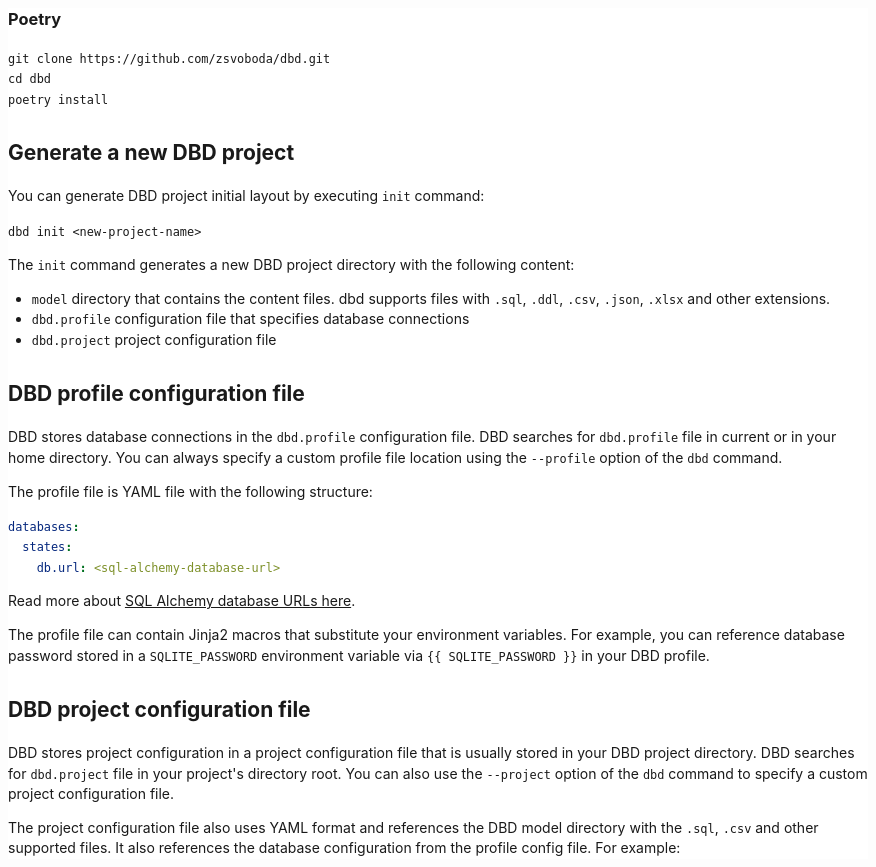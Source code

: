 ### Poetry

```shell
git clone https://github.com/zsvoboda/dbd.git
cd dbd
poetry install
``` 

## Generate a new DBD project
You can generate DBD project initial layout by executing `init` command:

```shell
dbd init <new-project-name>
```

The `init` command generates a new DBD project directory with the following content: 

- `model` directory that contains the content files. dbd supports files with `.sql`, `.ddl`, `.csv`, `.json`, `.xlsx` and other extensions.  
- `dbd.profile` configuration file that specifies database connections 
- `dbd.project` project configuration file

## DBD profile configuration file
DBD stores database connections in the `dbd.profile` configuration file. DBD searches for `dbd.profile` file in current or in 
your home directory. You can always specify a custom profile file location using the `--profile` option of the `dbd` command. 

The profile file is YAML file with the following structure:

```yaml
databases:
  states:
    db.url: <sql-alchemy-database-url>
```

Read more about [SQL Alchemy database URLs here](https://docs.sqlalchemy.org/en/14/core/engines.html). 

The profile file can contain Jinja2 macros that substitute your environment variables. For example, you can reference 
database password stored in a `SQLITE_PASSWORD` environment variable via `{{ SQLITE_PASSWORD }}` in your DBD profile.

## DBD project configuration file
DBD stores project configuration in a project configuration file that is usually stored in your DBD project directory. 
DBD searches for `dbd.project` file in your project's directory root. You can also use the `--project` option of the `dbd` 
command to specify a custom project configuration file. 

The project configuration file also uses YAML format and references the DBD model directory with the `.sql`, `.csv` 
and other supported files. It also references the database configuration from the profile config file. For example:
